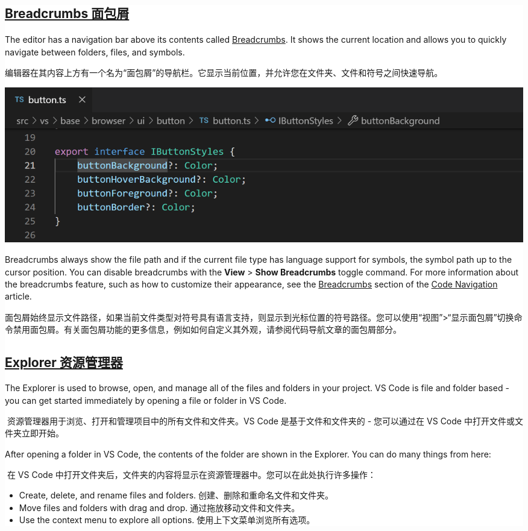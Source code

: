 ## [Breadcrumbs 面包屑](https://code.visualstudio.com/docs/getstarted/userinterface#_breadcrumbs)

The editor has a navigation bar above its contents called [Breadcrumbs](https://en.wikipedia.org/wiki/Breadcrumb_(navigation)). It shows the current location and allows you to quickly navigate between folders, files, and symbols.

​​	编辑器在其内容上方有一个名为“面包屑”的导航栏。它显示当前位置，并允许您在文件夹、文件和符号之间快速导航。

![Breadcrumbs](./UserInterface_img/breadcrumbs.png)

Breadcrumbs always show the file path and if the current file type has language support for symbols, the symbol path up to the cursor position. You can disable breadcrumbs with the **View** > **Show Breadcrumbs** toggle command. For more information about the breadcrumbs feature, such as how to customize their appearance, see the [Breadcrumbs](https://code.visualstudio.com/docs/editor/editingevolved#_breadcrumbs) section of the [Code Navigation](https://code.visualstudio.com/docs/editor/editingevolved) article.

​​	面包屑始终显示文件路径，如果当前文件类型对符号具有语言支持，则显示到光标位置的符号路径。您可以使用“视图”>“显示面包屑”切换命令禁用面包屑。有关面包屑功能的更多信息，例如如何自定义其外观，请参阅代码导航文章的面包屑部分。

## [Explorer 资源管理器](https://code.visualstudio.com/docs/getstarted/userinterface#_explorer)

The Explorer is used to browse, open, and manage all of the files and folders in your project. VS Code is file and folder based - you can get started immediately by opening a file or folder in VS Code.

​​	资源管理器用于浏览、打开和管理项目中的所有文件和文件夹。VS Code 是基于文件和文件夹的 - 您可以通过在 VS Code 中打开文件或文件夹立即开始。

After opening a folder in VS Code, the contents of the folder are shown in the Explorer. You can do many things from here:

​​	在 VS Code 中打开文件夹后，文件夹的内容将显示在资源管理器中。您可以在此处执行许多操作：

- Create, delete, and rename files and folders.
  创建、删除和重命名文件和文件夹。
- Move files and folders with drag and drop.
  通过拖放移动文件和文件夹。
- Use the context menu to explore all options.
  使用上下文菜单浏览所有选项。
